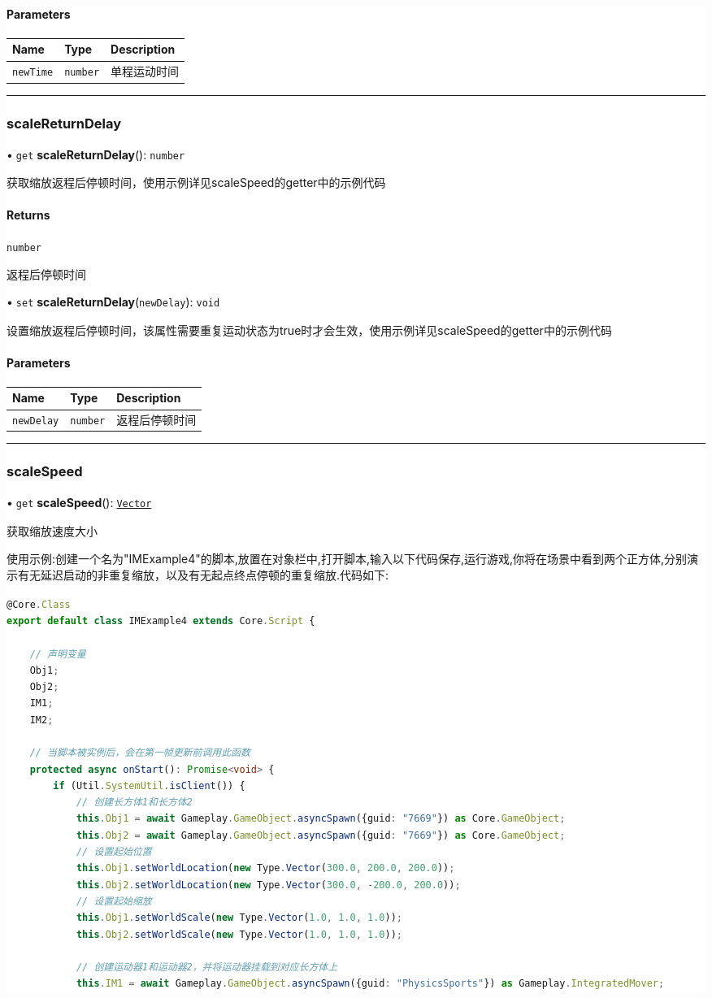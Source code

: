 #### Parameters

| Name | Type | Description |
| :------ | :------ | :------ |
| `newTime` | `number` | 单程运动时间 |


___

### scaleReturnDelay <Score text="scaleReturnDelay" /> 

• `get` **scaleReturnDelay**(): `number`

获取缩放返程后停顿时间，使用示例详见scaleSpeed的getter中的示例代码

#### Returns

`number`

返程后停顿时间

• `set` **scaleReturnDelay**(`newDelay`): `void`

设置缩放返程后停顿时间，该属性需要重复运动状态为true时才会生效，使用示例详见scaleSpeed的getter中的示例代码

#### Parameters

| Name | Type | Description |
| :------ | :------ | :------ |
| `newDelay` | `number` | 返程后停顿时间 |


___

### scaleSpeed <Score text="scaleSpeed" /> 

• `get` **scaleSpeed**(): [`Vector`](Type.Vector.md)

获取缩放速度大小

使用示例:创建一个名为"IMExample4"的脚本,放置在对象栏中,打开脚本,输入以下代码保存,运行游戏,你将在场景中看到两个正方体,分别演示有无延迟启动的非重复缩放，以及有无起点终点停顿的重复缩放.代码如下:
```ts
@Core.Class
export default class IMExample4 extends Core.Script {

    // 声明变量
    Obj1;
    Obj2;
    IM1;
    IM2;

    // 当脚本被实例后，会在第一帧更新前调用此函数
    protected async onStart(): Promise<void> {
        if (Util.SystemUtil.isClient()) {
            // 创建长方体1和长方体2
            this.Obj1 = await Gameplay.GameObject.asyncSpawn({guid: "7669"}) as Core.GameObject;
            this.Obj2 = await Gameplay.GameObject.asyncSpawn({guid: "7669"}) as Core.GameObject;
            // 设置起始位置
            this.Obj1.setWorldLocation(new Type.Vector(300.0, 200.0, 200.0));
            this.Obj2.setWorldLocation(new Type.Vector(300.0, -200.0, 200.0));
            // 设置起始缩放
            this.Obj1.setWorldScale(new Type.Vector(1.0, 1.0, 1.0));
            this.Obj2.setWorldScale(new Type.Vector(1.0, 1.0, 1.0));

            // 创建运动器1和运动器2，并将运动器挂载到对应长方体上
            this.IM1 = await Gameplay.GameObject.asyncSpawn({guid: "PhysicsSports"}) as Gameplay.IntegratedMover;
```